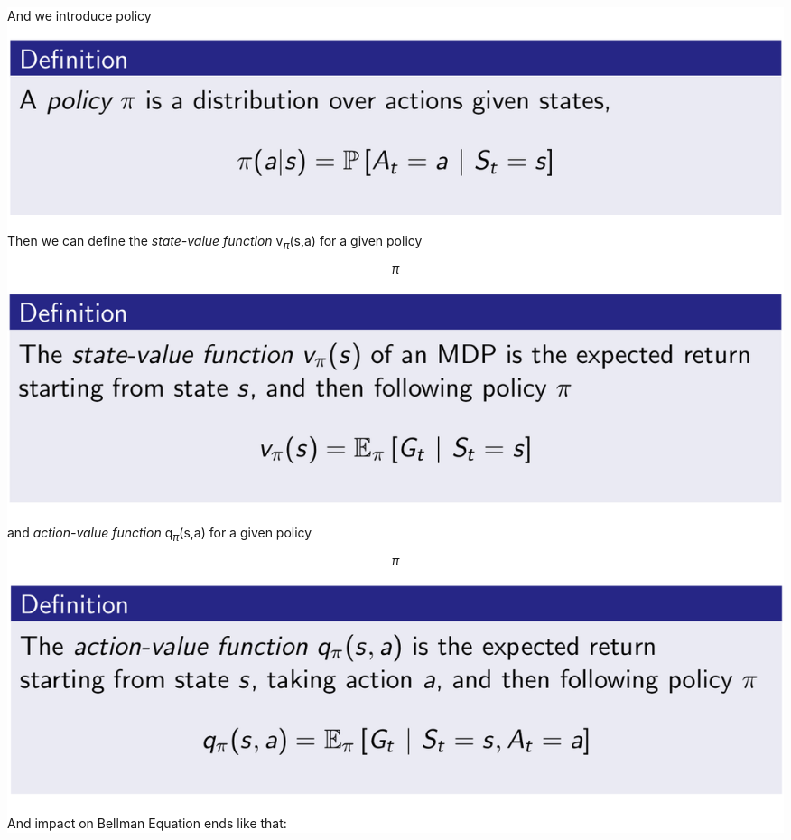 And we introduce policy

![](../images/deepmind_lec2_policy.png)

Then we can define the *state-value function* v<sub>$\pi$</sub>(s,a) for a given policy $$\pi$$

![](../images/deepmind_lec2_statevaluefunction.png)

and *action-value function* q<sub>$\pi$</sub>(s,a) for a given policy $$\pi$$

![](../images/deepmind_lec2_actionvaluefunction.png)



And impact on Bellman Equation ends like that:
